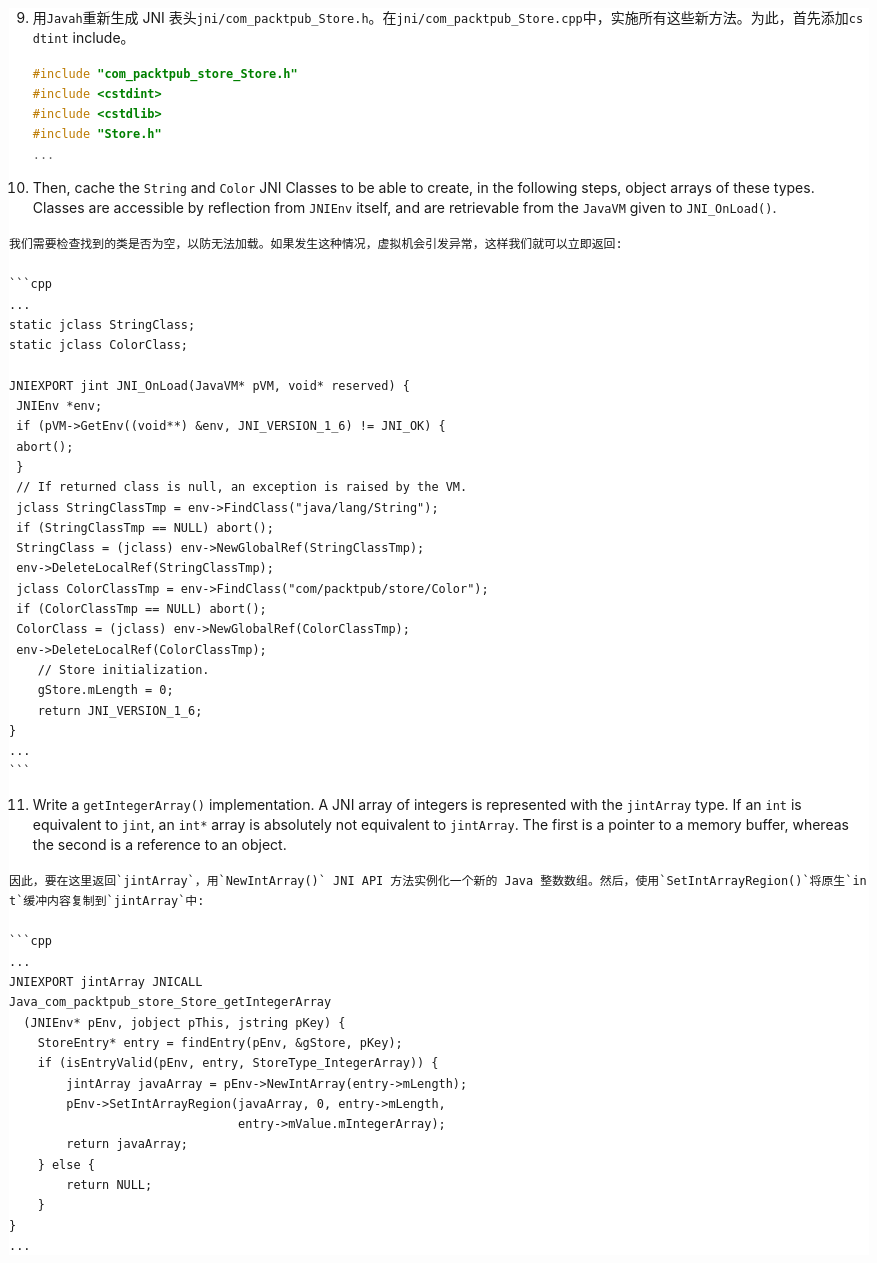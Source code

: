 9.  用`Javah`重新生成 JNI 表头`jni/com_packtpub_Store.h`。在`jni/com_packtpub_Store.cpp`中，实施所有这些新方法。为此，首先添加`csdtint` include。

    ```cpp
    #include "com_packtpub_store_Store.h"
    #include <cstdint>
    #include <cstdlib>
    #include "Store.h"
    ...
    ```

10.  Then, cache the `String` and `Color` JNI Classes to be able to create, in the following steps, object arrays of these types. Classes are accessible by reflection from `JNIEnv` itself, and are retrievable from the `JavaVM` given to `JNI_OnLoad()`.

    我们需要检查找到的类是否为空，以防无法加载。如果发生这种情况，虚拟机会引发异常，这样我们就可以立即返回:

    ```cpp
    ...
    static jclass StringClass;
    static jclass ColorClass;

    JNIEXPORT jint JNI_OnLoad(JavaVM* pVM, void* reserved) {
     JNIEnv *env;
     if (pVM->GetEnv((void**) &env, JNI_VERSION_1_6) != JNI_OK) {
     abort();
     }
     // If returned class is null, an exception is raised by the VM.
     jclass StringClassTmp = env->FindClass("java/lang/String");
     if (StringClassTmp == NULL) abort();
     StringClass = (jclass) env->NewGlobalRef(StringClassTmp);
     env->DeleteLocalRef(StringClassTmp);
     jclass ColorClassTmp = env->FindClass("com/packtpub/store/Color");
     if (ColorClassTmp == NULL) abort();
     ColorClass = (jclass) env->NewGlobalRef(ColorClassTmp);
     env->DeleteLocalRef(ColorClassTmp);
        // Store initialization.
        gStore.mLength = 0;
        return JNI_VERSION_1_6;
    }
    ...
    ```

11.  Write a `getIntegerArray()` implementation. A JNI array of integers is represented with the `jintArray` type. If an `int` is equivalent to `jint`, an `int*` array is absolutely not equivalent to `jintArray`. The first is a pointer to a memory buffer, whereas the second is a reference to an object.

    因此，要在这里返回`jintArray`，用`NewIntArray()` JNI API 方法实例化一个新的 Java 整数数组。然后，使用`SetIntArrayRegion()`将原生`int`缓冲内容复制到`jintArray`中:

    ```cpp
    ...
    JNIEXPORT jintArray JNICALL
    Java_com_packtpub_store_Store_getIntegerArray
      (JNIEnv* pEnv, jobject pThis, jstring pKey) {
        StoreEntry* entry = findEntry(pEnv, &gStore, pKey);
        if (isEntryValid(pEnv, entry, StoreType_IntegerArray)) {
            jintArray javaArray = pEnv->NewIntArray(entry->mLength);
            pEnv->SetIntArrayRegion(javaArray, 0, entry->mLength,
                                    entry->mValue.mIntegerArray);
            return javaArray;
        } else {
            return NULL;
        }
    }
    ...